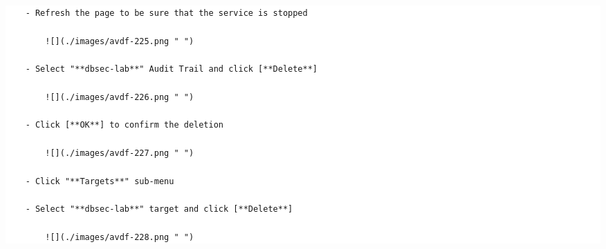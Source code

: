         - Refresh the page to be sure that the service is stopped

            ![](./images/avdf-225.png " ")

        - Select "**dbsec-lab**" Audit Trail and click [**Delete**]

            ![](./images/avdf-226.png " ")

        - Click [**OK**] to confirm the deletion

            ![](./images/avdf-227.png " ")

        - Click "**Targets**" sub-menu

        - Select "**dbsec-lab**" target and click [**Delete**]

            ![](./images/avdf-228.png " ")
